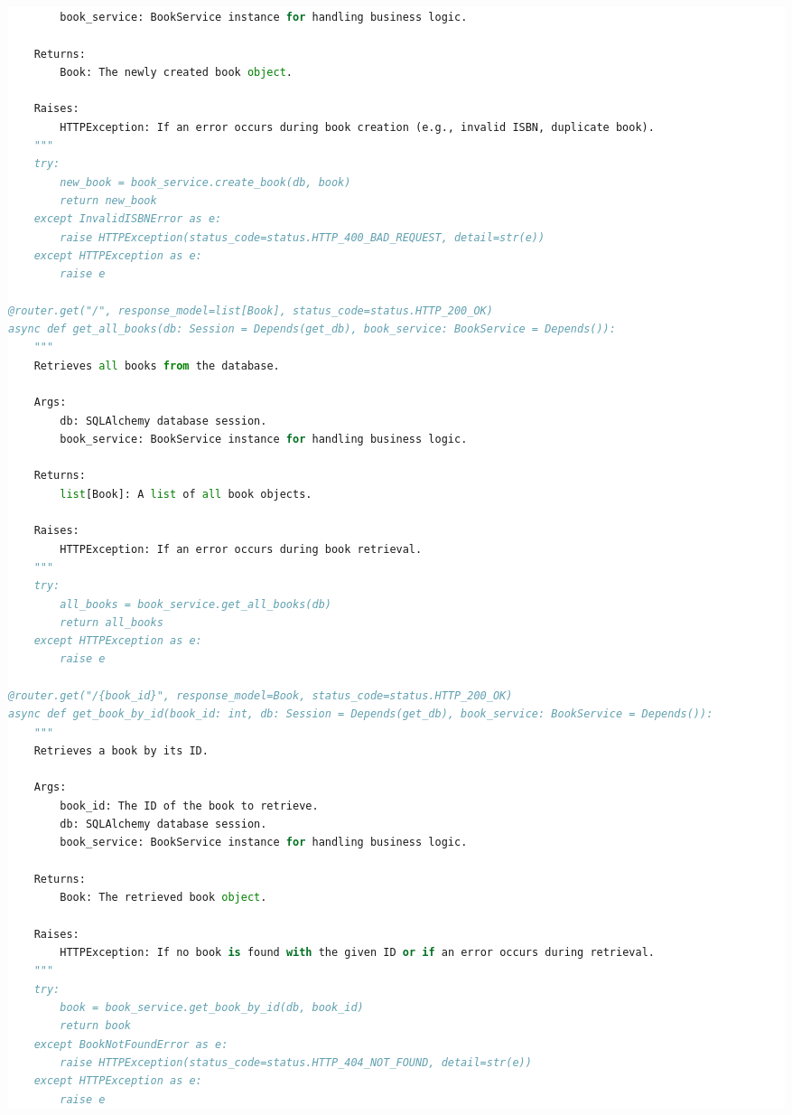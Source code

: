 ```python
        book_service: BookService instance for handling business logic.

    Returns:
        Book: The newly created book object.

    Raises:
        HTTPException: If an error occurs during book creation (e.g., invalid ISBN, duplicate book).
    """
    try:
        new_book = book_service.create_book(db, book)
        return new_book
    except InvalidISBNError as e:
        raise HTTPException(status_code=status.HTTP_400_BAD_REQUEST, detail=str(e))
    except HTTPException as e:
        raise e

@router.get("/", response_model=list[Book], status_code=status.HTTP_200_OK)
async def get_all_books(db: Session = Depends(get_db), book_service: BookService = Depends()):
    """
    Retrieves all books from the database.

    Args:
        db: SQLAlchemy database session.
        book_service: BookService instance for handling business logic.

    Returns:
        list[Book]: A list of all book objects.

    Raises:
        HTTPException: If an error occurs during book retrieval.
    """
    try:
        all_books = book_service.get_all_books(db)
        return all_books
    except HTTPException as e:
        raise e

@router.get("/{book_id}", response_model=Book, status_code=status.HTTP_200_OK)
async def get_book_by_id(book_id: int, db: Session = Depends(get_db), book_service: BookService = Depends()):
    """
    Retrieves a book by its ID.

    Args:
        book_id: The ID of the book to retrieve.
        db: SQLAlchemy database session.
        book_service: BookService instance for handling business logic.

    Returns:
        Book: The retrieved book object.

    Raises:
        HTTPException: If no book is found with the given ID or if an error occurs during retrieval.
    """
    try:
        book = book_service.get_book_by_id(db, book_id)
        return book
    except BookNotFoundError as e:
        raise HTTPException(status_code=status.HTTP_404_NOT_FOUND, detail=str(e))
    except HTTPException as e:
        raise e
```